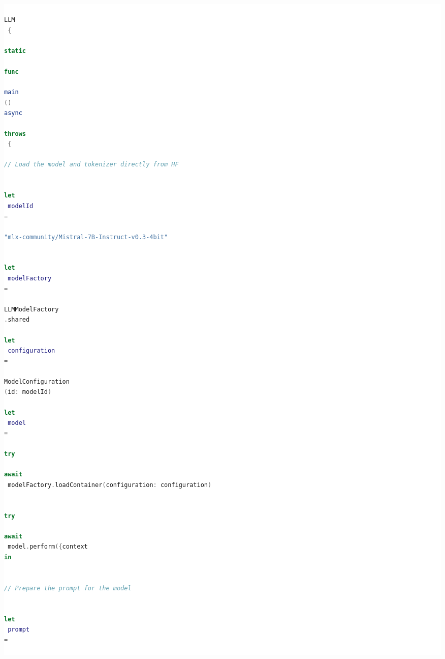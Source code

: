 ```swift
 
LLM
 {
    
static
 
func
 
main
() 
async
 
throws
 {
        
// Load the model and tokenizer directly from HF

        
let
 modelId 
=
 
"mlx-community/Mistral-7B-Instruct-v0.3-4bit"

        
let
 modelFactory 
=
 
LLMModelFactory
.shared
        
let
 configuration 
=
 
ModelConfiguration
(id: modelId)
        
let
 model 
=
 
try
 
await
 modelFactory.loadContainer(configuration: configuration)
        
        
try
 
await
 model.perform({context 
in

            
// Prepare the prompt for the model

            
let
 prompt 
=
 
```
